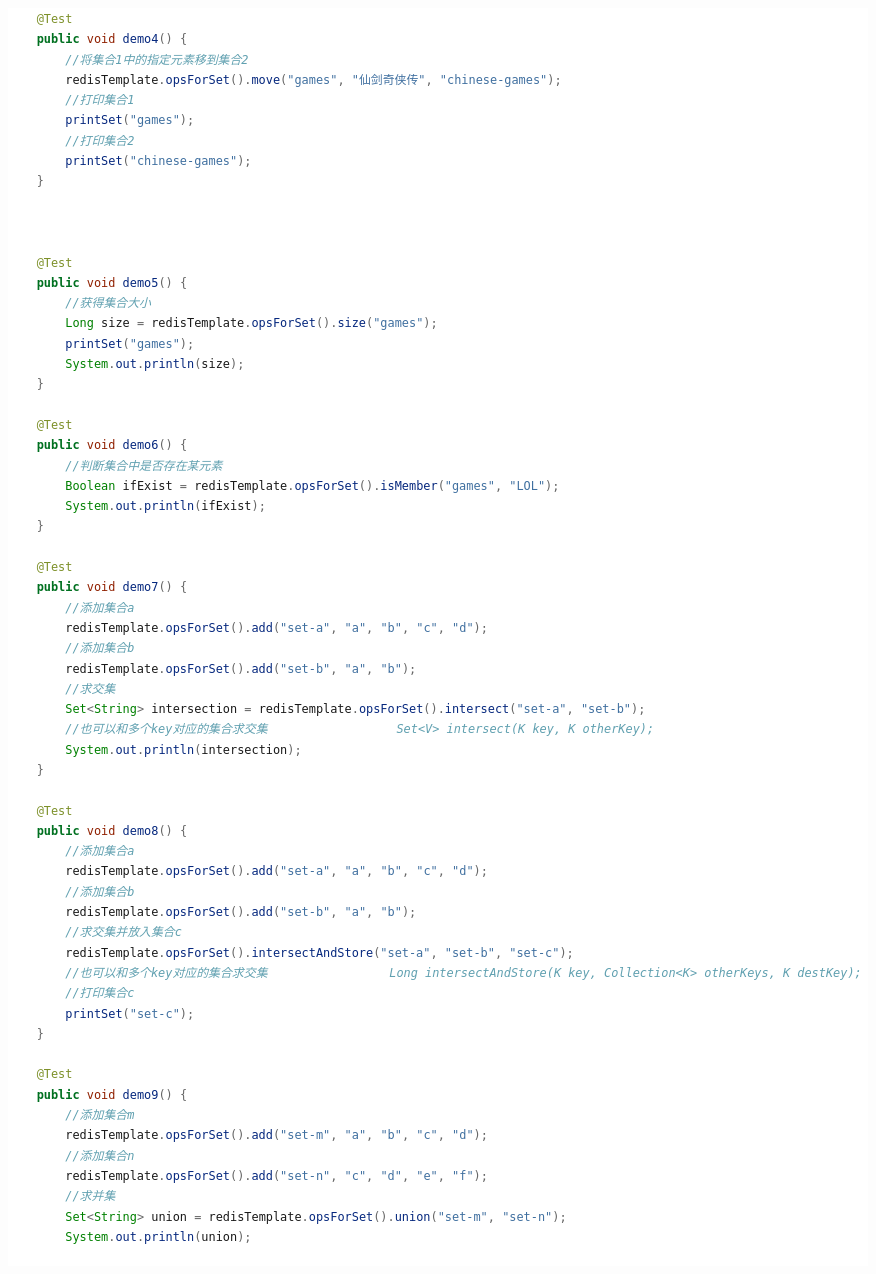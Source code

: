 ```java
    @Test
    public void demo4() {
        //将集合1中的指定元素移到集合2
        redisTemplate.opsForSet().move("games", "仙剑奇侠传", "chinese-games");
        //打印集合1
        printSet("games");
        //打印集合2
        printSet("chinese-games");
    }
    
    
    
    @Test
    public void demo5() {
        //获得集合大小
        Long size = redisTemplate.opsForSet().size("games");
        printSet("games");
        System.out.println(size);
    }
    
    @Test
    public void demo6() {
        //判断集合中是否存在某元素
        Boolean ifExist = redisTemplate.opsForSet().isMember("games", "LOL");
        System.out.println(ifExist);
    }
    
    @Test
    public void demo7() {
        //添加集合a
        redisTemplate.opsForSet().add("set-a", "a", "b", "c", "d");
        //添加集合b
        redisTemplate.opsForSet().add("set-b", "a", "b");
        //求交集
        Set<String> intersection = redisTemplate.opsForSet().intersect("set-a", "set-b");
        //也可以和多个key对应的集合求交集                  Set<V> intersect(K key, K otherKey);
        System.out.println(intersection);
    }
    
    @Test
    public void demo8() {
        //添加集合a
        redisTemplate.opsForSet().add("set-a", "a", "b", "c", "d");
        //添加集合b
        redisTemplate.opsForSet().add("set-b", "a", "b");
        //求交集并放入集合c
        redisTemplate.opsForSet().intersectAndStore("set-a", "set-b", "set-c");
        //也可以和多个key对应的集合求交集                 Long intersectAndStore(K key, Collection<K> otherKeys, K destKey);
        //打印集合c
        printSet("set-c");
    }
    
    @Test
    public void demo9() {
        //添加集合m
        redisTemplate.opsForSet().add("set-m", "a", "b", "c", "d");
        //添加集合n
        redisTemplate.opsForSet().add("set-n", "c", "d", "e", "f");
        //求并集
        Set<String> union = redisTemplate.opsForSet().union("set-m", "set-n");
        System.out.println(union);
        
```